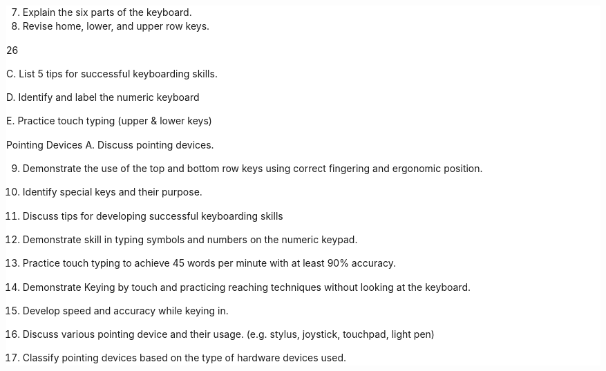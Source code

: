  
7. Explain the six parts of the keyboard.  
8. Revise home, lower, and upper row keys. 


 
 
26 
 
 
 
 
 
 
 
C. List 5 tips for successful 
keyboarding skills. 
 
 
D. Identify and label the 
numeric keyboard 
 
 
 
E. Practice touch typing (upper 
& lower keys) 
 
 
 
 
 
 
Pointing Devices 
A. Discuss pointing devices. 
 
 
 
 
 
 
 
 
9. Demonstrate the use of the top and bottom row 
keys using correct fingering and ergonomic 
position. 
10. Identify special keys and their purpose. 
 
 
11. Discuss tips for developing successful 
keyboarding skills 
 
12. Demonstrate skill in typing symbols and 
numbers on the numeric keypad. 
 
 
13. Practice touch typing to achieve 45 words per 
minute with at least 90% accuracy. 
14. Demonstrate Keying by touch and practicing 
reaching techniques without looking at the 
keyboard. 
15. Develop speed and accuracy while keying in. 
 
 
 
1. Discuss various pointing device and their usage. 
(e.g. stylus, joystick, touchpad, light pen) 
2. Classify pointing devices based on the type of 
hardware devices used. 
 